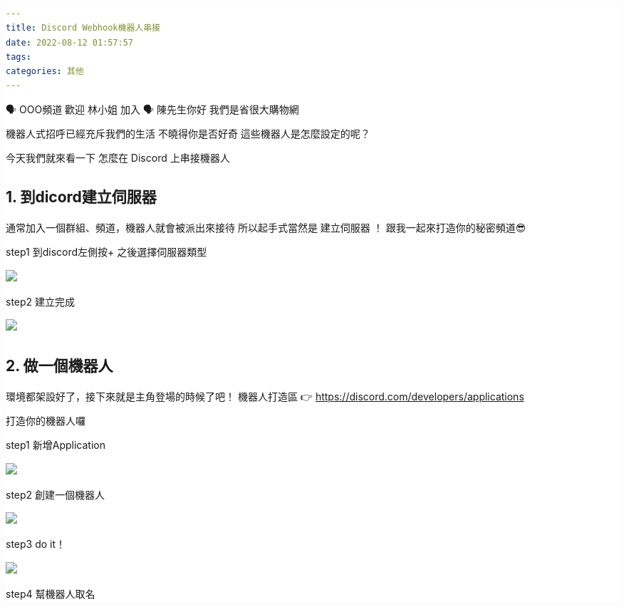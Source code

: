 ```yaml
---
title: Discord Webhook機器人串接
date: 2022-08-12 01:57:57
tags:
categories: 其他
---
```


🗣️ OOO頻道 歡迎 林小姐 加入
🗣️ 陳先生你好 我們是省很大購物網

機器人式招呼已經充斥我們的生活
不曉得你是否好奇 這些機器人是怎麼設定的呢？

今天我們就來看一下 怎麼在 Discord 上串接機器人



## 1. **到dicord建立伺服器**

通常加入一個群組、頻道，機器人就會被派出來接待
所以起手式當然是 建立伺服器 ！
跟我一起來打造你的秘密頻道😎

step1 到discord左側按+ 之後選擇伺服器類型

![](https://i.imgur.com/y47V5CR.png)


step2 建立完成

![](https://i.imgur.com/WTALSKK.png)



## 2. **做一個機器人**

環境都架設好了，接下來就是主角登場的時候了吧！
機器人打造區 👉 https://discord.com/developers/applications

打造你的機器人囉

step1 新增Application

![](https://i.imgur.com/nKAzTC9.png)

step2 創建一個機器人

![](https://i.imgur.com/qFAYHzU.png)

step3 do it！

![](https://i.imgur.com/Yz8rlvK.png)

step4 幫機器人取名

